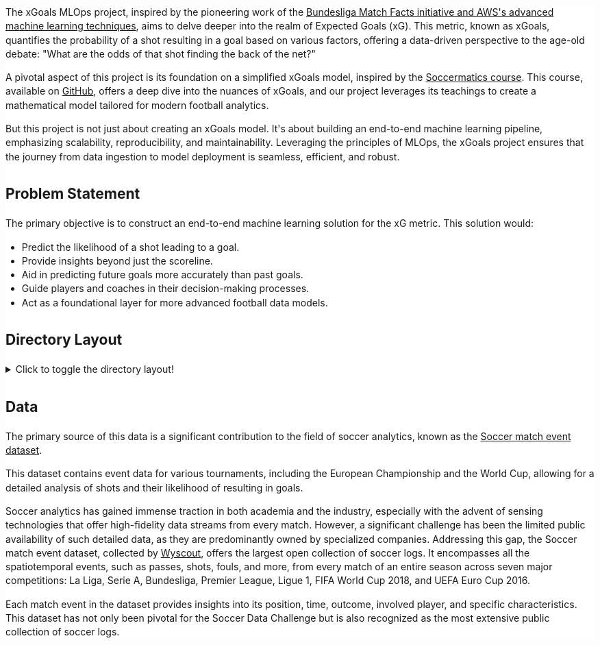 The xGoals MLOps project, inspired by the pioneering work of the [Bundesliga Match Facts initiative and AWS's advanced machine learning techniques](https://aws.amazon.com/blogs/machine-learning/the-tech-behind-the-bundesliga-match-facts-xgoals-how-machine-learning-is-driving-data-driven-insights-in-soccer/), aims to delve deeper into the realm of Expected Goals (xG). This metric, known as xGoals, quantifies the probability of a shot resulting in a goal based on various factors, offering a data-driven perspective to the age-old debate: "What are the odds of that shot finding the back of the net?"

A pivotal aspect of this project is its foundation on a simplified xGoals model, inspired by the [Soccermatics course](https://soccermatics.readthedocs.io/en/latest/index.html). This course, available on [GitHub](https://github.com/soccermatics/Soccermatics/tree/main), offers a deep dive into the nuances of xGoals, and our project leverages its teachings to create a mathematical model tailored for modern football analytics.

But this project is not just about creating an xGoals model. It's about building an end-to-end machine learning pipeline, emphasizing scalability, reproducibility, and maintainability. Leveraging the principles of MLOps, the xGoals project ensures that the journey from data ingestion to model deployment is seamless, efficient, and robust.


## Problem Statement
The primary objective is to construct an end-to-end machine learning solution for the xG metric. This solution would:

- Predict the likelihood of a shot leading to a goal.
- Provide insights beyond just the scoreline.
- Aid in predicting future goals more accurately than past goals.
- Guide players and coaches in their decision-making processes.
- Act as a foundational layer for more advanced football data models.

## Directory Layout

<details><summary>Click to toggle the directory layout!</summary></details>


## Data

The primary source of this data is a significant contribution to the field of soccer analytics, known as the [Soccer match event dataset](https://figshare.com/collections/Soccer_match_event_dataset/4415000/2). 

This dataset contains event data for various tournaments, including the European Championship and the World Cup, allowing for a detailed analysis of shots and their likelihood of resulting in goals.

Soccer analytics has gained immense traction in both academia and the industry, especially with the advent of sensing technologies that offer high-fidelity data streams from every match. However, a significant challenge has been the limited public availability of such detailed data, as they are predominantly owned by specialized companies. Addressing this gap, the Soccer match event dataset, collected by [Wyscout](https://wyscout.com/), offers the largest open collection of soccer logs. It encompasses all the spatiotemporal events, such as passes, shots, fouls, and more, from every match of an entire season across seven major competitions: La Liga, Serie A, Bundesliga, Premier League, Ligue 1, FIFA World Cup 2018, and UEFA Euro Cup 2016.

Each match event in the dataset provides insights into its position, time, outcome, involved player, and specific characteristics. This dataset has not only been pivotal for the Soccer Data Challenge but is also recognized as the most extensive public collection of soccer logs.

